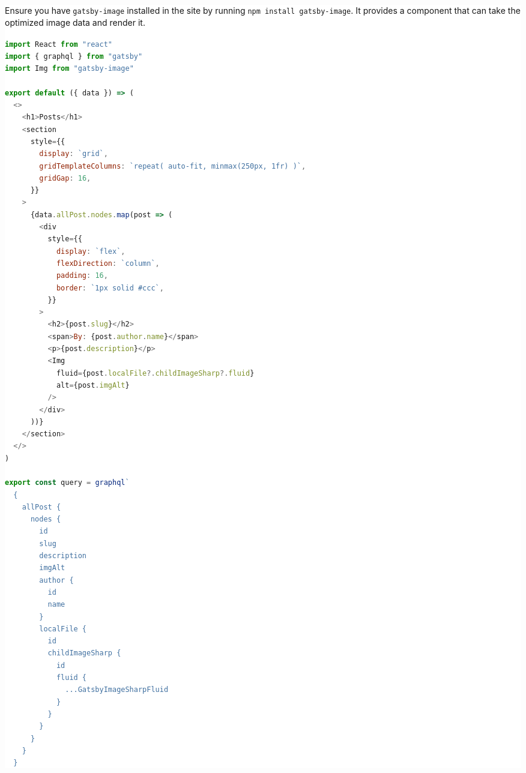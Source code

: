 Ensure you have `gatsby-image` installed in the site by running `npm install gatsby-image`. It provides a component that can take the optimized image data and render it.

```jsx:title=example-site/src/pages/index.js
import React from "react"
import { graphql } from "gatsby"
import Img from "gatsby-image"

export default ({ data }) => (
  <>
    <h1>Posts</h1>
    <section
      style={{
        display: `grid`,
        gridTemplateColumns: `repeat( auto-fit, minmax(250px, 1fr) )`,
        gridGap: 16,
      }}
    >
      {data.allPost.nodes.map(post => (
        <div
          style={{
            display: `flex`,
            flexDirection: `column`,
            padding: 16,
            border: `1px solid #ccc`,
          }}
        >
          <h2>{post.slug}</h2>
          <span>By: {post.author.name}</span>
          <p>{post.description}</p>
          <Img
            fluid={post.localFile?.childImageSharp?.fluid}
            alt={post.imgAlt}
          />
        </div>
      ))}
    </section>
  </>
)

export const query = graphql`
  {
    allPost {
      nodes {
        id
        slug
        description
        imgAlt
        author {
          id
          name
        }
        localFile {
          id
          childImageSharp {
            id
            fluid {
              ...GatsbyImageSharpFluid
            }
          }
        }
      }
    }
  }
```